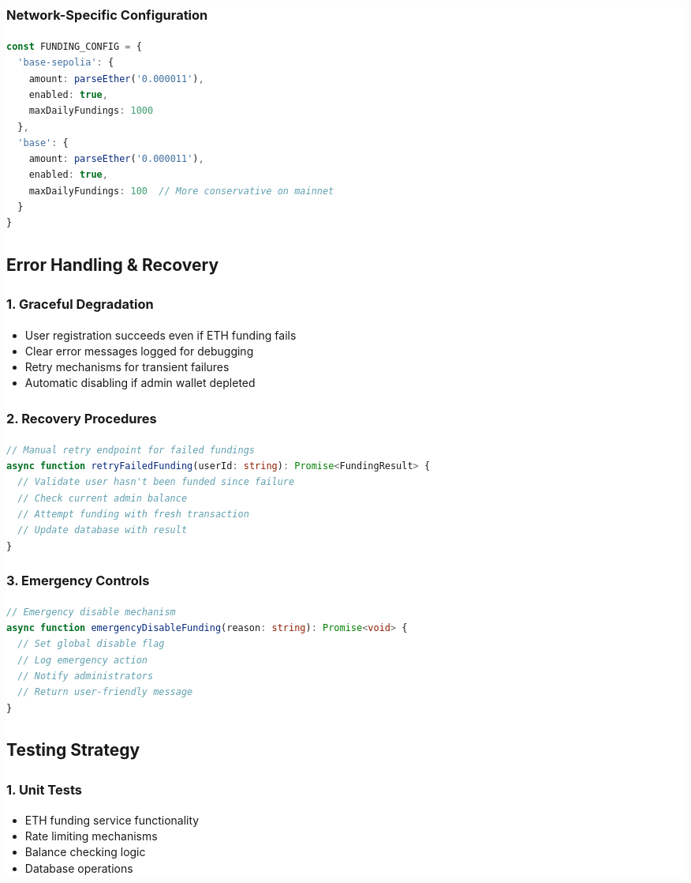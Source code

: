 ### Network-Specific Configuration
```typescript
const FUNDING_CONFIG = {
  'base-sepolia': {
    amount: parseEther('0.000011'),
    enabled: true,
    maxDailyFundings: 1000
  },
  'base': {
    amount: parseEther('0.000011'),
    enabled: true,
    maxDailyFundings: 100  // More conservative on mainnet
  }
}
```

## Error Handling & Recovery

### 1. **Graceful Degradation**
- User registration succeeds even if ETH funding fails
- Clear error messages logged for debugging
- Retry mechanisms for transient failures
- Automatic disabling if admin wallet depleted

### 2. **Recovery Procedures**
```typescript
// Manual retry endpoint for failed fundings
async function retryFailedFunding(userId: string): Promise<FundingResult> {
  // Validate user hasn't been funded since failure
  // Check current admin balance
  // Attempt funding with fresh transaction
  // Update database with result
}
```

### 3. **Emergency Controls**
```typescript
// Emergency disable mechanism
async function emergencyDisableFunding(reason: string): Promise<void> {
  // Set global disable flag
  // Log emergency action
  // Notify administrators
  // Return user-friendly message
}
```

## Testing Strategy

### 1. **Unit Tests**
- ETH funding service functionality
- Rate limiting mechanisms
- Balance checking logic
- Database operations
